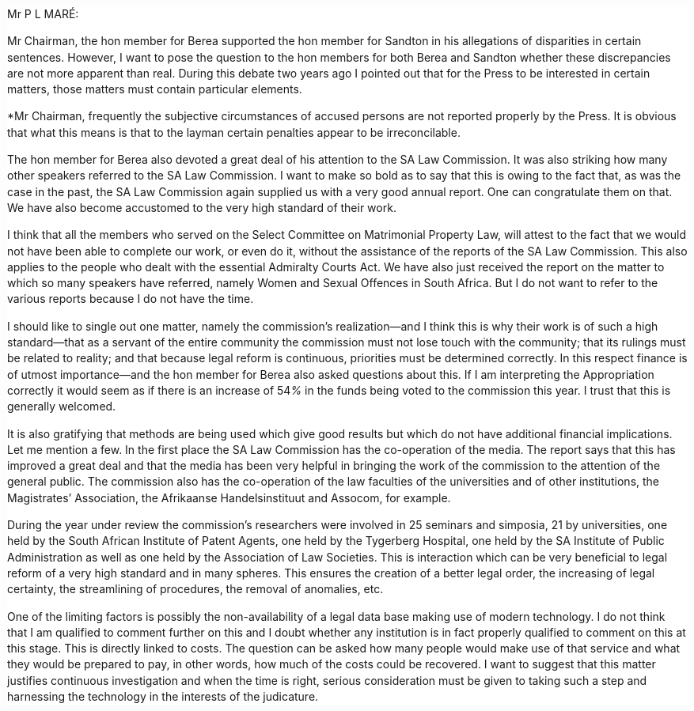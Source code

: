</speech>

<speech by="#maré">

<from>Mr <person refersTo="hansard_za">P L MARÉ</person>:</from>

<p>Mr Chairman, the hon member for Berea supported the hon member for Sandton in his allegations of disparities in certain sentences. However, I want to pose the question to the hon members for both Berea and Sandton whether these discrepancies are not more apparent than real. During this debate two years ago I pointed out that for the Press to be interested in certain matters, those matters must contain particular elements.</p>

<p>*Mr Chairman, frequently the subjective circumstances of accused persons are not reported properly by the Press. It is obvious that what this means is that to the layman certain penalties appear to be irreconcilable.</p>

<p>The hon member for Berea also devoted a great deal of his attention to the SA Law Commission. It was also striking how many other speakers referred to the SA Law Commission. <span class="col_6773-6774" refersTo="page_0747"/>I want to make so bold as to say that this is owing to the fact that, as was the case in the past, the SA Law Commission again supplied us with a very good annual report. One can congratulate them on that. We have also become accustomed to the very high standard of their work.</p>

<p>I think that all the members who served on the Select Committee on Matrimonial Property Law, will attest to the fact that we would not have been able to complete our work, or even do it, without the assistance of the reports of the SA Law Commission. This also applies to the people who dealt with the essential Admiralty Courts Act. We have also just received the report on the matter to which so many speakers have referred, namely Women and Sexual Offences in South Africa. But I do not want to refer to the various reports because I do not have the time.</p>

<p>I should like to single out one matter, namely the commission&#x2019;s realization&#x2014;and I think this is why their work is of such a high standard&#x2014;that as a servant of the entire community the commission must not lose touch with the community; that its rulings must be related to reality; and that because legal reform is continuous, priorities must be determined correctly. In this respect finance is of utmost importance&#x2014;and the hon member for Berea also asked questions about this. If I am interpreting the Appropriation correctly it would seem as if there is an increase of 54<i>%</i> in the funds being voted to the commission this year. I trust that this is generally welcomed.</p>

<p>It is also gratifying that methods are being used which give good results but which do not have additional financial implications. Let me mention a few. In the first place the SA Law Commission has the co-operation of the media. The report says that this has improved a great deal and that the media has been very helpful in bringing the work of the commission to the attention of the general public. The commission also has the co-operation of the law faculties of the universities and of other institutions, the Magistrates&#x2019; Association, the Afrikaanse Handelsinstituut and Assocom, for example.</p>

<p>During the year under review the commission&#x2019;s researchers were involved in 25 seminars and simposia, 21 by universities, one held by the South African Institute of Patent Agents, one held by the Tygerberg Hospital, one held by the SA Institute of Public Administration as well as one held by the Association of Law Societies. This is interaction which can be very beneficial to legal reform of a very high standard and in many spheres. This ensures the creation of a better legal order, the increasing of legal certainty, the streamlining of procedures, the removal of anomalies, etc.</p>

<p>One of the limiting factors is possibly the non-availability of a legal data base making use of modern technology. I do not think that I am qualified to comment further on this and I doubt whether any institution is in fact properly qualified to comment on this at this stage. This is directly linked to costs. The question can be asked how many people would make use of that service and what they would be prepared to pay, in other words, how much of the costs could be recovered. I want to suggest that this matter justifies continuous investigation and when the time is right, serious consideration must be given to taking such a step and harnessing the technology in the interests of the judicature.</p>
